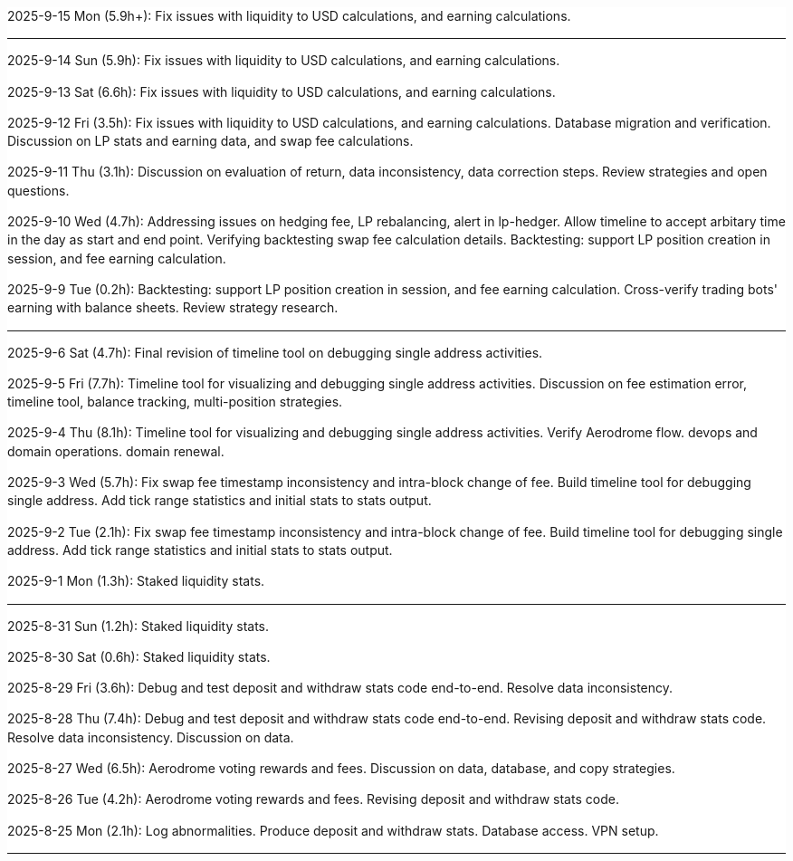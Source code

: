 2025-9-15 Mon (5.9h+): Fix issues with liquidity to USD calculations, and earning calculations.

---

2025-9-14 Sun (5.9h): Fix issues with liquidity to USD calculations, and earning calculations.

2025-9-13 Sat (6.6h): Fix issues with liquidity to USD calculations, and earning calculations.

2025-9-12 Fri (3.5h): Fix issues with liquidity to USD calculations, and earning calculations. Database migration and verification. Discussion on LP stats and earning data, and swap fee calculations.

2025-9-11 Thu (3.1h): Discussion on evaluation of return, data inconsistency, data correction steps. Review strategies and open questions.

2025-9-10 Wed (4.7h): Addressing issues on hedging fee, LP rebalancing, alert in lp-hedger. Allow timeline to accept arbitary time in the day as start and end point. Verifying backtesting swap fee calculation details. Backtesting: support LP position creation in session, and fee earning calculation.

2025-9-9 Tue (0.2h): Backtesting: support LP position creation in session, and fee earning calculation. Cross-verify trading bots' earning with balance sheets. Review strategy research.

---

2025-9-6 Sat (4.7h): Final revision of timeline tool on debugging single address activities.

2025-9-5 Fri (7.7h): Timeline tool for visualizing and debugging single address activities. Discussion on fee estimation error, timeline tool, balance tracking, multi-position strategies.

2025-9-4 Thu (8.1h): Timeline tool for visualizing and debugging single address activities. Verify Aerodrome flow. devops and domain operations. domain renewal.

2025-9-3 Wed (5.7h): Fix swap fee timestamp inconsistency and intra-block change of fee. Build timeline tool for debugging single address. Add tick range statistics and initial stats to stats output.

2025-9-2 Tue (2.1h): Fix swap fee timestamp inconsistency and intra-block change of fee. Build timeline tool for debugging single address. Add tick range statistics and initial stats to stats output.

2025-9-1 Mon (1.3h): Staked liquidity stats.

---

2025-8-31 Sun (1.2h): Staked liquidity stats.

2025-8-30 Sat (0.6h): Staked liquidity stats.

2025-8-29 Fri (3.6h): Debug and test deposit and withdraw stats code end-to-end. Resolve data inconsistency.

2025-8-28 Thu (7.4h): Debug and test deposit and withdraw stats code end-to-end. Revising deposit and withdraw stats code. Resolve data inconsistency. Discussion on data.

2025-8-27 Wed (6.5h): Aerodrome voting rewards and fees. Discussion on data, database, and copy strategies.

2025-8-26 Tue (4.2h): Aerodrome voting rewards and fees. Revising deposit and withdraw stats code.

2025-8-25 Mon (2.1h): Log abnormalities. Produce deposit and withdraw stats. Database access. VPN setup.

---
